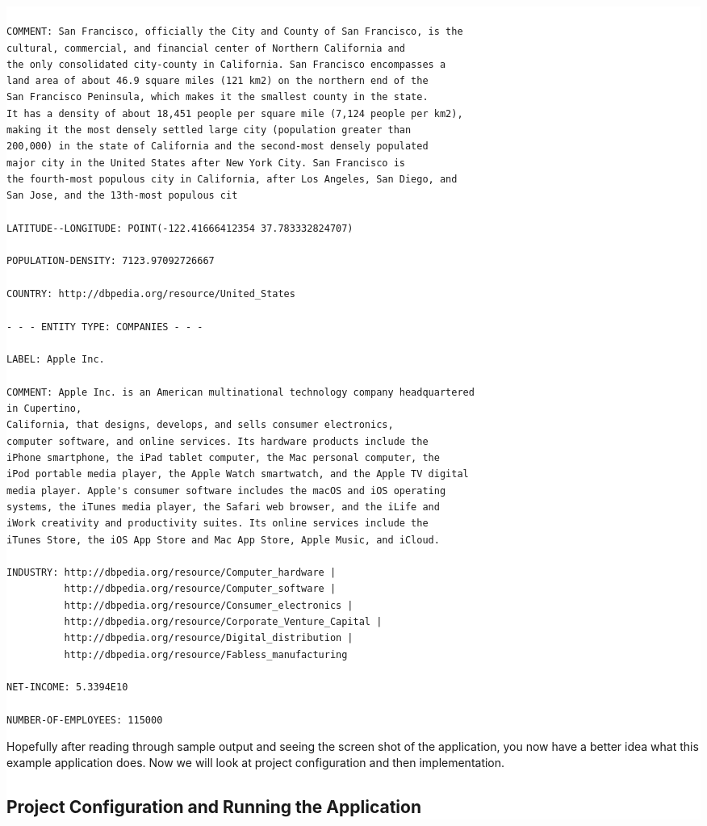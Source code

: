 ~~~~~~~~

COMMENT: San Francisco, officially the City and County of San Francisco, is the
cultural, commercial, and financial center of Northern California and
the only consolidated city-county in California. San Francisco encompasses a
land area of about 46.9 square miles (121 km2) on the northern end of the 
San Francisco Peninsula, which makes it the smallest county in the state. 
It has a density of about 18,451 people per square mile (7,124 people per km2),
making it the most densely settled large city (population greater than 
200,000) in the state of California and the second-most densely populated 
major city in the United States after New York City. San Francisco is 
the fourth-most populous city in California, after Los Angeles, San Diego, and 
San Jose, and the 13th-most populous cit

LATITUDE--LONGITUDE: POINT(-122.41666412354 37.783332824707)

POPULATION-DENSITY: 7123.97092726667

COUNTRY: http://dbpedia.org/resource/United_States

- - - ENTITY TYPE: COMPANIES - - -

LABEL: Apple Inc.

COMMENT: Apple Inc. is an American multinational technology company headquartered
in Cupertino, 
California, that designs, develops, and sells consumer electronics, 
computer software, and online services. Its hardware products include the 
iPhone smartphone, the iPad tablet computer, the Mac personal computer, the 
iPod portable media player, the Apple Watch smartwatch, and the Apple TV digital 
media player. Apple's consumer software includes the macOS and iOS operating 
systems, the iTunes media player, the Safari web browser, and the iLife and 
iWork creativity and productivity suites. Its online services include the 
iTunes Store, the iOS App Store and Mac App Store, Apple Music, and iCloud.

INDUSTRY: http://dbpedia.org/resource/Computer_hardware | 
          http://dbpedia.org/resource/Computer_software | 
          http://dbpedia.org/resource/Consumer_electronics | 
          http://dbpedia.org/resource/Corporate_Venture_Capital | 
          http://dbpedia.org/resource/Digital_distribution |
          http://dbpedia.org/resource/Fabless_manufacturing

NET-INCOME: 5.3394E10

NUMBER-OF-EMPLOYEES: 115000
~~~~~~~~

Hopefully after reading through sample output and seeing the screen shot of the application, you now have a better idea what this example application does. Now we will look at project configuration and then implementation.

## Project Configuration and Running the Application
